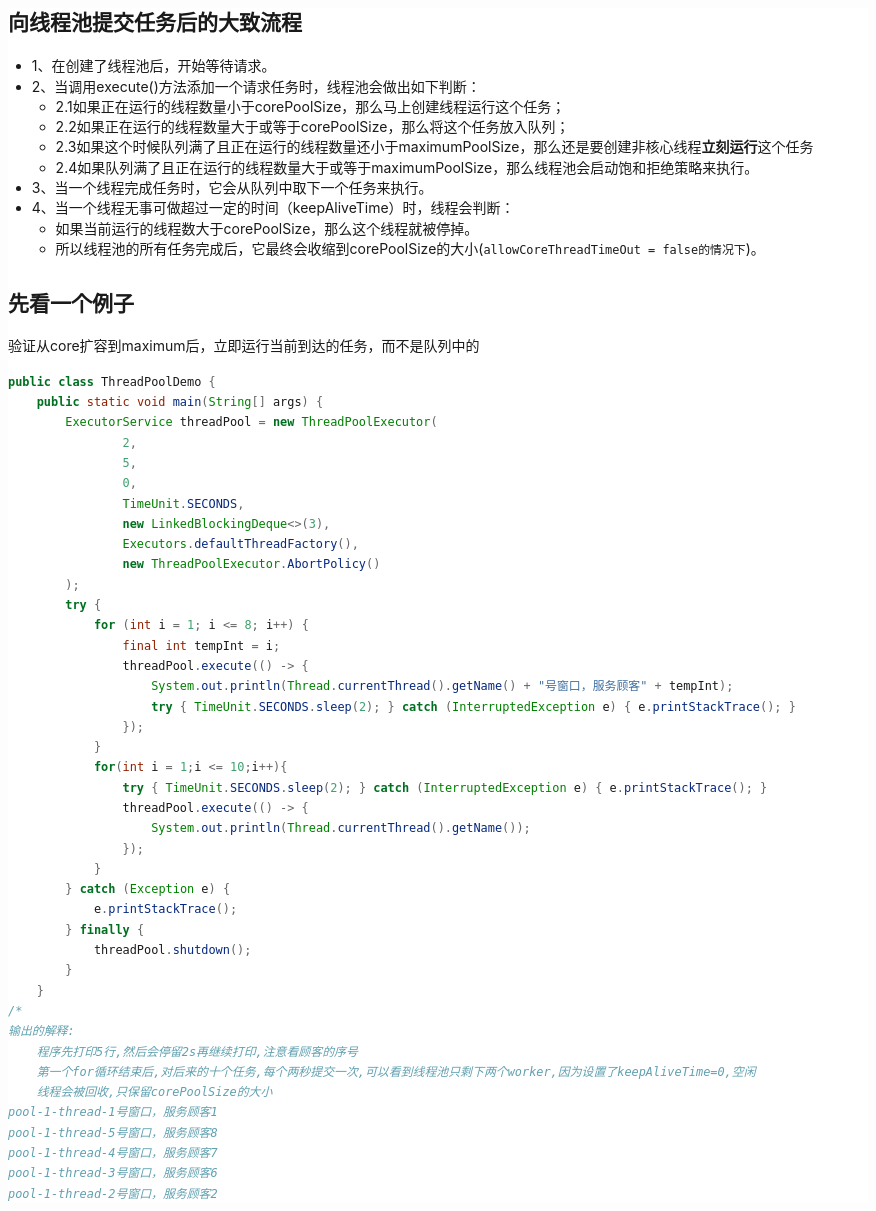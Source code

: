 

## 向线程池提交任务后的大致流程

- 1、在创建了线程池后，开始等待请求。
- 2、当调用execute()方法添加一个请求任务时，线程池会做出如下判断：
  - 2.1如果正在运行的线程数量小于corePoolSize，那么马上创建线程运行这个任务；
  - 2.2如果正在运行的线程数量大于或等于corePoolSize，那么将这个任务放入队列；
  - 2.3如果这个时候队列满了且正在运行的线程数量还小于maximumPoolSize，那么还是要创建非核心线程**立刻运行**这个任务
  - 2.4如果队列满了且正在运行的线程数量大于或等于maximumPoolSize，那么线程池会启动饱和拒绝策略来执行。
- 3、当一个线程完成任务时，它会从队列中取下一个任务来执行。
- 4、当一个线程无事可做超过一定的时间（keepAliveTime）时，线程会判断：
  - 如果当前运行的线程数大于corePoolSize，那么这个线程就被停掉。
  - 所以线程池的所有任务完成后，它最终会收缩到corePoolSize的大小(`allowCoreThreadTimeOut = false的情况下`)。



## 先看一个例子

验证从core扩容到maximum后，立即运行当前到达的任务，而不是队列中的

```java
public class ThreadPoolDemo {
    public static void main(String[] args) {
        ExecutorService threadPool = new ThreadPoolExecutor(
                2,
                5,
                0,
                TimeUnit.SECONDS,
                new LinkedBlockingDeque<>(3),
                Executors.defaultThreadFactory(),
                new ThreadPoolExecutor.AbortPolicy()
        );
        try {
            for (int i = 1; i <= 8; i++) {
                final int tempInt = i;
                threadPool.execute(() -> {
                    System.out.println(Thread.currentThread().getName() + "号窗口，服务顾客" + tempInt);
                    try { TimeUnit.SECONDS.sleep(2); } catch (InterruptedException e) { e.printStackTrace(); }
                });
            }
            for(int i = 1;i <= 10;i++){
                try { TimeUnit.SECONDS.sleep(2); } catch (InterruptedException e) { e.printStackTrace(); }
                threadPool.execute(() -> {
                    System.out.println(Thread.currentThread().getName());
                });
            }
        } catch (Exception e) {
            e.printStackTrace();
        } finally {
            threadPool.shutdown();
        }
    }
/*
输出的解释:
	程序先打印5行,然后会停留2s再继续打印,注意看顾客的序号
	第一个for循环结束后,对后来的十个任务,每个两秒提交一次,可以看到线程池只剩下两个worker,因为设置了keepAliveTime=0,空闲
	线程会被回收,只保留corePoolSize的大小
pool-1-thread-1号窗口，服务顾客1
pool-1-thread-5号窗口，服务顾客8
pool-1-thread-4号窗口，服务顾客7
pool-1-thread-3号窗口，服务顾客6
pool-1-thread-2号窗口，服务顾客2
```